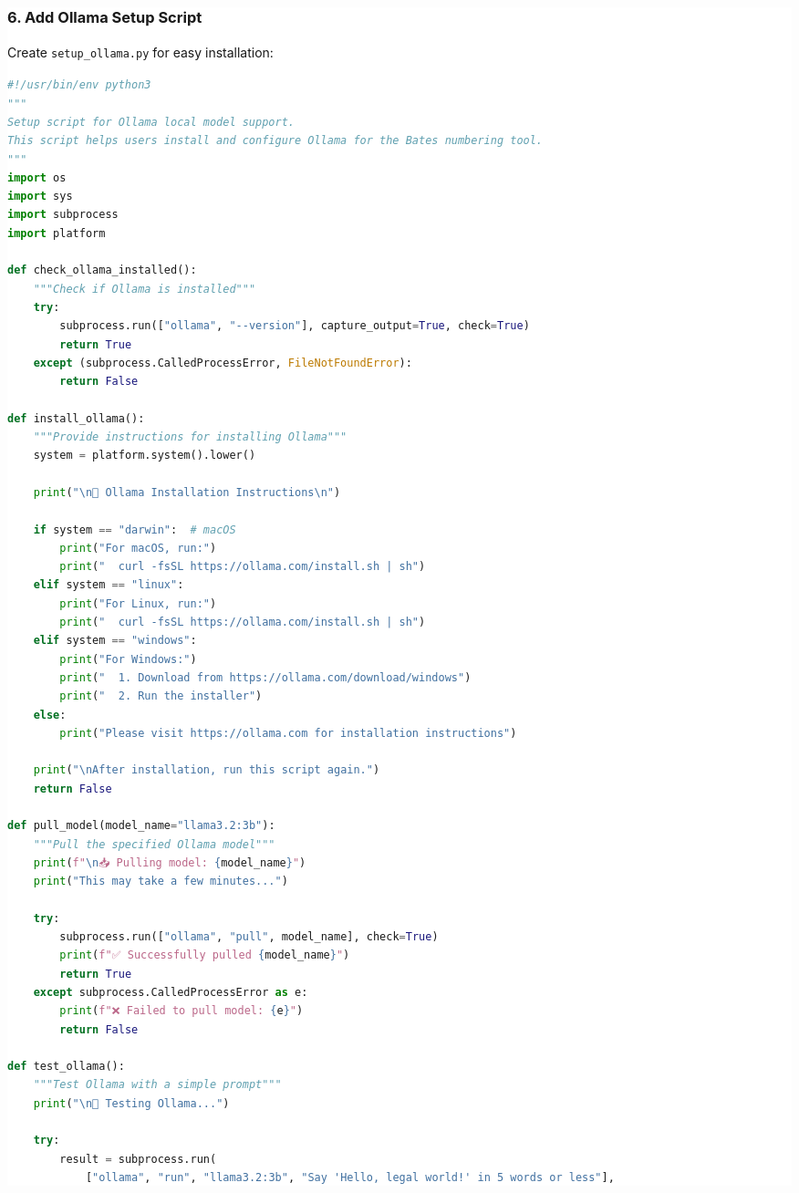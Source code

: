 ### 6. Add Ollama Setup Script
Create `setup_ollama.py` for easy installation:
```python
#!/usr/bin/env python3
"""
Setup script for Ollama local model support.
This script helps users install and configure Ollama for the Bates numbering tool.
"""
import os
import sys
import subprocess
import platform

def check_ollama_installed():
    """Check if Ollama is installed"""
    try:
        subprocess.run(["ollama", "--version"], capture_output=True, check=True)
        return True
    except (subprocess.CalledProcessError, FileNotFoundError):
        return False

def install_ollama():
    """Provide instructions for installing Ollama"""
    system = platform.system().lower()
    
    print("\n🚀 Ollama Installation Instructions\n")
    
    if system == "darwin":  # macOS
        print("For macOS, run:")
        print("  curl -fsSL https://ollama.com/install.sh | sh")
    elif system == "linux":
        print("For Linux, run:")
        print("  curl -fsSL https://ollama.com/install.sh | sh")
    elif system == "windows":
        print("For Windows:")
        print("  1. Download from https://ollama.com/download/windows")
        print("  2. Run the installer")
    else:
        print("Please visit https://ollama.com for installation instructions")
    
    print("\nAfter installation, run this script again.")
    return False

def pull_model(model_name="llama3.2:3b"):
    """Pull the specified Ollama model"""
    print(f"\n📥 Pulling model: {model_name}")
    print("This may take a few minutes...")
    
    try:
        subprocess.run(["ollama", "pull", model_name], check=True)
        print(f"✅ Successfully pulled {model_name}")
        return True
    except subprocess.CalledProcessError as e:
        print(f"❌ Failed to pull model: {e}")
        return False

def test_ollama():
    """Test Ollama with a simple prompt"""
    print("\n🧪 Testing Ollama...")
    
    try:
        result = subprocess.run(
            ["ollama", "run", "llama3.2:3b", "Say 'Hello, legal world!' in 5 words or less"],
```